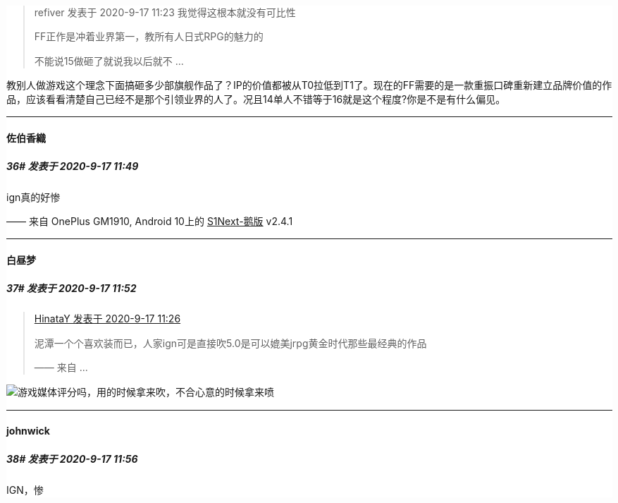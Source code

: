 

<blockquote>refiver 发表于 2020-9-17 11:23
我觉得这根本就没有可比性

FF正作是冲着业界第一，教所有人日式RPG的魅力的

不能说15做砸了就说我以后就不 ...</blockquote>
教别人做游戏这个理念下面搞砸多少部旗舰作品了？IP的价值都被从T0拉低到T1了。现在的FF需要的是一款重振口碑重新建立品牌价值的作品，应该看看清楚自己已经不是那个引领业界的人了。况且14单人不错等于16就是这个程度?你是不是有什么偏见。







*****

####  佐伯香織  
##### 36#       发表于 2020-9-17 11:49




ign真的好惨

—— 来自 OnePlus GM1910, Android 10上的 [S1Next-鹅版](https://github.com/ykrank/S1-Next/releases) v2.4.1







*****

####  白昼梦  
##### 37#       发表于 2020-9-17 11:52



<blockquote><a href="httphttps://bbs.saraba1st.com/2b/forum.php?mod=redirect&amp;goto=findpost&amp;pid=48763178&amp;ptid=1960313" target="_blank">HinataY 发表于 2020-9-17 11:26</a>

泥潭一个个喜欢装而已，人家ign可是直接吹5.0是可以媲美jrpg黄金时代那些最经典的作品


—— 来自 ...</blockquote>
<img src="https://static.saraba1st.com/image/smiley/face2017/067.png" referrerpolicy="no-referrer">游戏媒体评分吗，用的时候拿来吹，不合心意的时候拿来喷







*****

####  johnwick  
##### 38#       发表于 2020-9-17 11:56




IGN，惨

